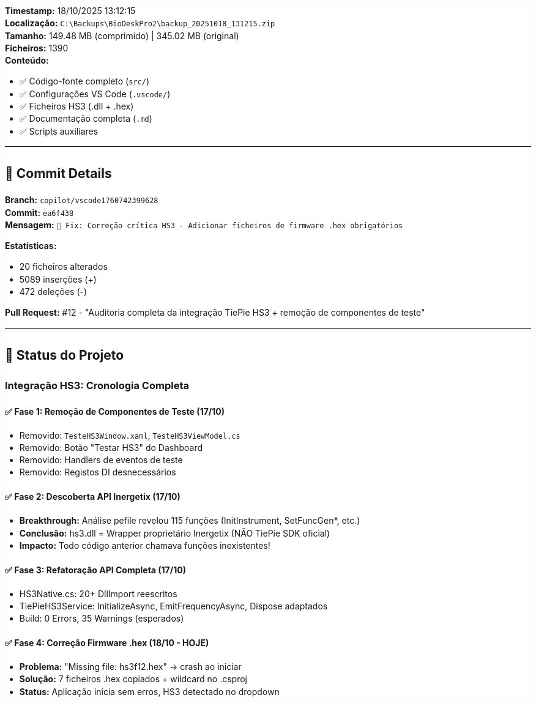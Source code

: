 **Timestamp:** 18/10/2025 13:12:15  
**Localização:** `C:\Backups\BioDeskPro2\backup_20251018_131215.zip`  
**Tamanho:** 149.48 MB (comprimido) | 345.02 MB (original)  
**Ficheiros:** 1390  
**Conteúdo:**
- ✅ Código-fonte completo (`src/`)
- ✅ Configurações VS Code (`.vscode/`)
- ✅ Ficheiros HS3 (.dll + .hex)
- ✅ Documentação completa (`.md`)
- ✅ Scripts auxiliares

---

## 📝 Commit Details

**Branch:** `copilot/vscode1760742399628`  
**Commit:** `ea6f438`  
**Mensagem:** `🔧 Fix: Correção crítica HS3 - Adicionar ficheiros de firmware .hex obrigatórios`

**Estatísticas:**
- 20 ficheiros alterados
- 5089 inserções (+)
- 472 deleções (-)

**Pull Request:** #12 - "Auditoria completa da integração TiePie HS3 + remoção de componentes de teste"

---

## 🚀 Status do Projeto

### Integração HS3: Cronologia Completa

#### ✅ Fase 1: Remoção de Componentes de Teste (17/10)
- Removido: `TesteHS3Window.xaml`, `TesteHS3ViewModel.cs`
- Removido: Botão "Testar HS3" do Dashboard
- Removido: Handlers de eventos de teste
- Removido: Registos DI desnecessários

#### ✅ Fase 2: Descoberta API Inergetix (17/10)
- **Breakthrough:** Análise pefile revelou 115 funções (InitInstrument, SetFuncGen*, etc.)
- **Conclusão:** hs3.dll = Wrapper proprietário Inergetix (NÃO TiePie SDK oficial)
- **Impacto:** Todo código anterior chamava funções inexistentes!

#### ✅ Fase 3: Refatoração API Completa (17/10)
- HS3Native.cs: 20+ DllImport reescritos
- TiePieHS3Service: InitializeAsync, EmitFrequencyAsync, Dispose adaptados
- Build: 0 Errors, 35 Warnings (esperados)

#### ✅ Fase 4: Correção Firmware .hex (18/10 - HOJE)
- **Problema:** "Missing file: hs3f12.hex" → crash ao iniciar
- **Solução:** 7 ficheiros .hex copiados + wildcard no .csproj
- **Status:** Aplicação inicia sem erros, HS3 detectado no dropdown
